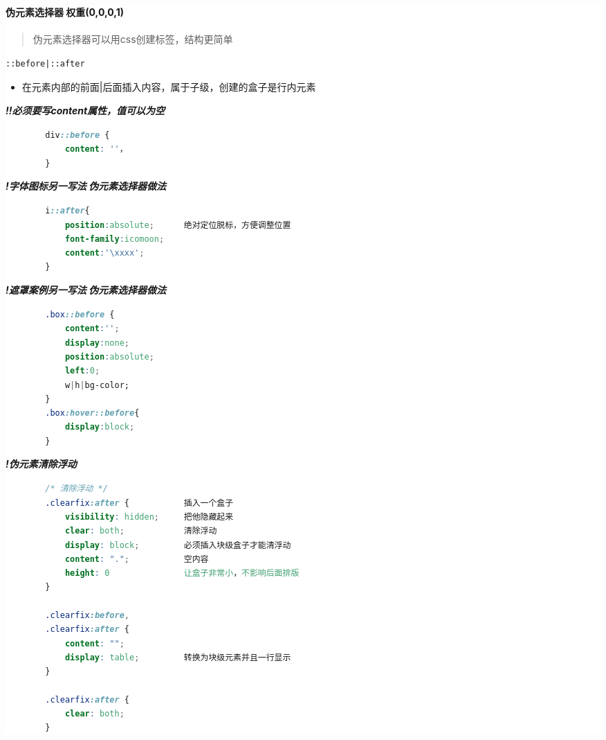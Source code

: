 
#### 伪元素选择器 权重(0,0,0,1)

>伪元素选择器可以用css创建标签，结构更简单
        
`::before|::after`

- 在元素内部的前面|后面插入内容，属于子级，创建的盒子是行内元素

***!!必须要写content属性，值可以为空***

```css
        div::before {
            content: ''，
        }
```

***!字体图标另一写法      伪元素选择器做法***

```css
        i::after{
            position:absolute;      绝对定位脱标，方便调整位置
            font-family:icomoon;
            content:'\xxxx';
        }
```
***!遮罩案例另一写法      伪元素选择器做法***

```css
        .box::before {
            content:'';
            display:none;
            position:absolute;
            left:0;
            w|h|bg-color;
        }
        .box:hover::before{
            display:block;
        }
```

***!伪元素清除浮动***

```css
        /* 清除浮动 */
        .clearfix:after {           插入一个盒子
            visibility: hidden;     把他隐藏起来
            clear: both;            清除浮动
            display: block;         必须插入块级盒子才能清浮动
            content: ".";           空内容
            height: 0               让盒子非常小，不影响后面排版
        }

        .clearfix:before,
        .clearfix:after {
            content: "";
            display: table;         转换为块级元素并且一行显示
        }

        .clearfix:after {
            clear: both;
        }
```
